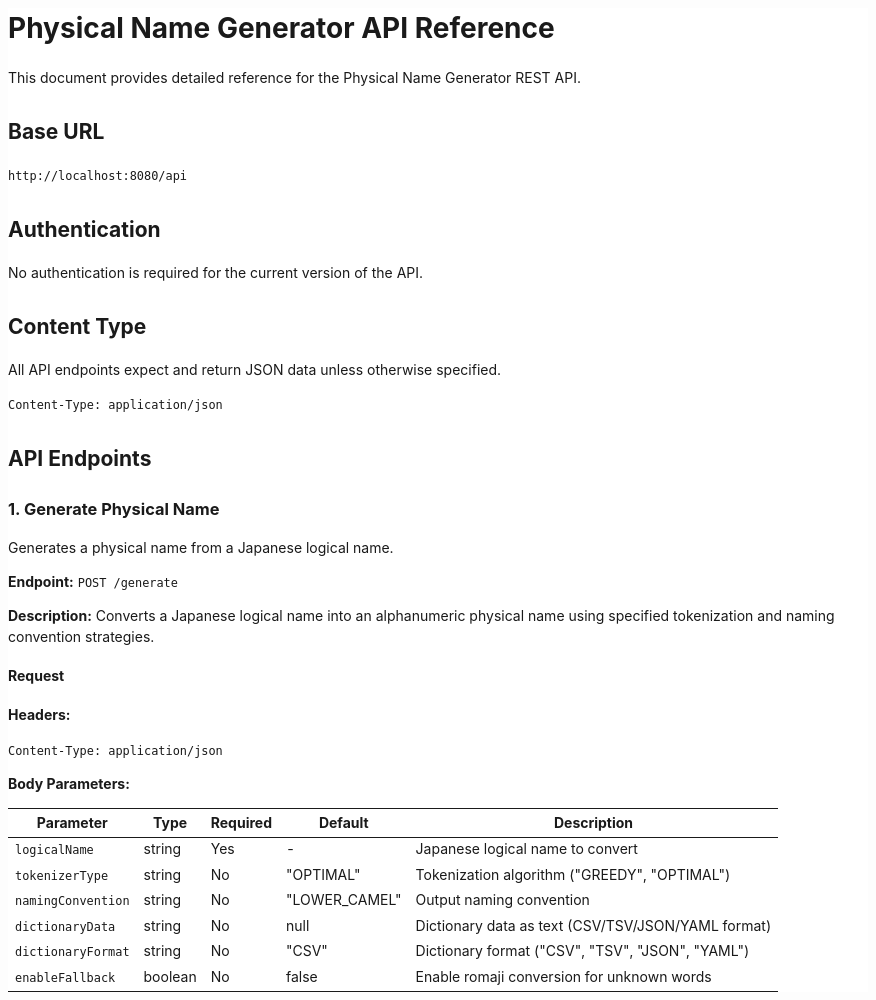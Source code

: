 # Physical Name Generator API Reference

This document provides detailed reference for the Physical Name Generator REST API.

## Base URL

```
http://localhost:8080/api
```

## Authentication

No authentication is required for the current version of the API.

## Content Type

All API endpoints expect and return JSON data unless otherwise specified.

```
Content-Type: application/json
```

## API Endpoints

### 1. Generate Physical Name

Generates a physical name from a Japanese logical name.

**Endpoint:** `POST /generate`

**Description:** Converts a Japanese logical name into an alphanumeric physical name using specified tokenization and naming convention strategies.

#### Request

**Headers:**
```
Content-Type: application/json
```

**Body Parameters:**

| Parameter | Type | Required | Default | Description |
|-----------|------|----------|---------|-------------|
| `logicalName` | string | Yes | - | Japanese logical name to convert |
| `tokenizerType` | string | No | "OPTIMAL" | Tokenization algorithm ("GREEDY", "OPTIMAL") |
| `namingConvention` | string | No | "LOWER_CAMEL" | Output naming convention |
| `dictionaryData` | string | No | null | Dictionary data as text (CSV/TSV/JSON/YAML format) |
| `dictionaryFormat` | string | No | "CSV" | Dictionary format ("CSV", "TSV", "JSON", "YAML") |
| `enableFallback` | boolean | No | false | Enable romaji conversion for unknown words |
